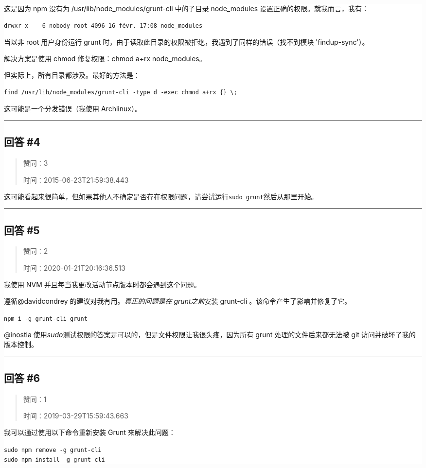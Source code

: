 这是因为 npm 没有为 /usr/lib/node_modules/grunt-cli 中的子目录 node_modules 设置正确的权限。就我而言，我有：

```
drwxr-x--- 6 nobody root 4096 16 févr. 17:08 node_modules 
```

当以非 root 用户身份运行 grunt 时，由于读取此目录的权限被拒绝，我遇到了同样的错误（找不到模块 'findup-sync'）。

解决方案是使用 chmod 修复权限：chmod a+rx node_modules。

但实际上，所有目录都涉及。最好的方法是：

```
find /usr/lib/node_modules/grunt-cli -type d -exec chmod a+rx {} \; 
```

这可能是一个分发错误（我使用 Archlinux）。

* * *

## 回答 #4

> 赞同：3
> 
> 时间：2015-06-23T21:59:38.443

这可能看起来很简单，但如果其他人不确定是否存在权限问题，请尝试运行`sudo grunt`然后从那里开始。

* * *

## 回答 #5

> 赞同：2
> 
> 时间：2020-01-21T20:16:36.513

我使用 NVM 并且每当我更改活动节点版本时都会遇到这个问题。

遵循@davidcondrey 的建议对我有用。*真正的问题是在 grunt之前*安装 grunt-cli 。该命令产生了影响并修复了它。

```
npm i -g grunt-cli grunt 
```

@inostia 使用*sudo*测试权限的答案是可以的，但是文件权限让我很头疼，因为所有 grunt 处理的文件后来都无法被 git 访问并破坏了我的版本控制。

* * *

## 回答 #6

> 赞同：1
> 
> 时间：2019-03-29T15:59:43.663

我可以通过使用以下命令重新安装 Grunt 来解决此问题：

```
sudo npm remove -g grunt-cli
sudo npm install -g grunt-cli 
```
